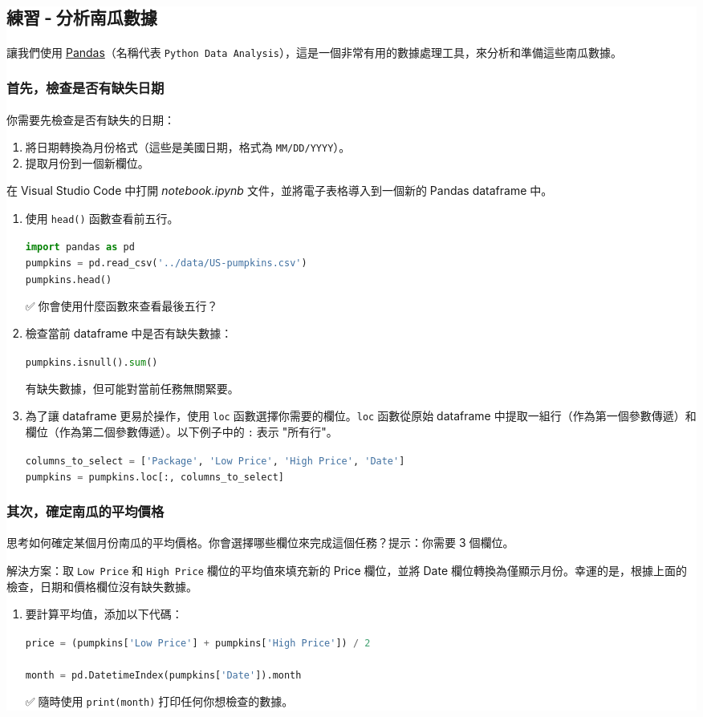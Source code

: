 ## 練習 - 分析南瓜數據

讓我們使用 [Pandas](https://pandas.pydata.org/)（名稱代表 `Python Data Analysis`），這是一個非常有用的數據處理工具，來分析和準備這些南瓜數據。

### 首先，檢查是否有缺失日期

你需要先檢查是否有缺失的日期：

1. 將日期轉換為月份格式（這些是美國日期，格式為 `MM/DD/YYYY`）。
2. 提取月份到一個新欄位。

在 Visual Studio Code 中打開 _notebook.ipynb_ 文件，並將電子表格導入到一個新的 Pandas dataframe 中。

1. 使用 `head()` 函數查看前五行。

    ```python
    import pandas as pd
    pumpkins = pd.read_csv('../data/US-pumpkins.csv')
    pumpkins.head()
    ```

    ✅ 你會使用什麼函數來查看最後五行？

1. 檢查當前 dataframe 中是否有缺失數據：

    ```python
    pumpkins.isnull().sum()
    ```

    有缺失數據，但可能對當前任務無關緊要。

1. 為了讓 dataframe 更易於操作，使用 `loc` 函數選擇你需要的欄位。`loc` 函數從原始 dataframe 中提取一組行（作為第一個參數傳遞）和欄位（作為第二個參數傳遞）。以下例子中的 `:` 表示 "所有行"。

    ```python
    columns_to_select = ['Package', 'Low Price', 'High Price', 'Date']
    pumpkins = pumpkins.loc[:, columns_to_select]
    ```

### 其次，確定南瓜的平均價格

思考如何確定某個月份南瓜的平均價格。你會選擇哪些欄位來完成這個任務？提示：你需要 3 個欄位。

解決方案：取 `Low Price` 和 `High Price` 欄位的平均值來填充新的 Price 欄位，並將 Date 欄位轉換為僅顯示月份。幸運的是，根據上面的檢查，日期和價格欄位沒有缺失數據。

1. 要計算平均值，添加以下代碼：

    ```python
    price = (pumpkins['Low Price'] + pumpkins['High Price']) / 2

    month = pd.DatetimeIndex(pumpkins['Date']).month

    ```

   ✅ 隨時使用 `print(month)` 打印任何你想檢查的數據。
